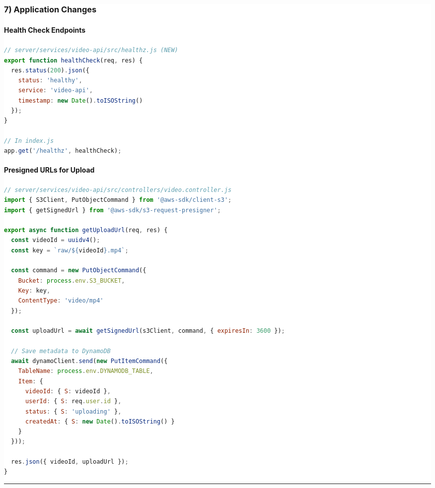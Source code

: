 
### 7) Application Changes

#### Health Check Endpoints
```javascript
// server/services/video-api/src/healthz.js (NEW)
export function healthCheck(req, res) {
  res.status(200).json({
    status: 'healthy',
    service: 'video-api',
    timestamp: new Date().toISOString()
  });
}

// In index.js
app.get('/healthz', healthCheck);
```

#### Presigned URLs for Upload
```javascript
// server/services/video-api/src/controllers/video.controller.js
import { S3Client, PutObjectCommand } from '@aws-sdk/client-s3';
import { getSignedUrl } from '@aws-sdk/s3-request-presigner';

export async function getUploadUrl(req, res) {
  const videoId = uuidv4();
  const key = `raw/${videoId}.mp4`;
  
  const command = new PutObjectCommand({
    Bucket: process.env.S3_BUCKET,
    Key: key,
    ContentType: 'video/mp4'
  });
  
  const uploadUrl = await getSignedUrl(s3Client, command, { expiresIn: 3600 });
  
  // Save metadata to DynamoDB
  await dynamoClient.send(new PutItemCommand({
    TableName: process.env.DYNAMODB_TABLE,
    Item: {
      videoId: { S: videoId },
      userId: { S: req.user.id },
      status: { S: 'uploading' },
      createdAt: { S: new Date().toISOString() }
    }
  }));
  
  res.json({ videoId, uploadUrl });
}
```

---
